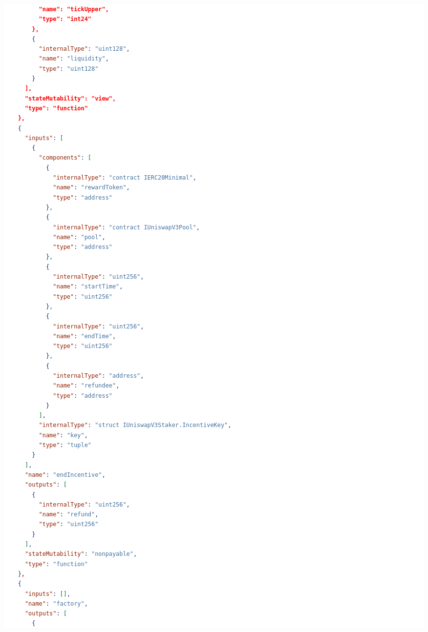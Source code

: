 ```json
          "name": "tickUpper",
          "type": "int24"
        },
        {
          "internalType": "uint128",
          "name": "liquidity",
          "type": "uint128"
        }
      ],
      "stateMutability": "view",
      "type": "function"
    },
    {
      "inputs": [
        {
          "components": [
            {
              "internalType": "contract IERC20Minimal",
              "name": "rewardToken",
              "type": "address"
            },
            {
              "internalType": "contract IUniswapV3Pool",
              "name": "pool",
              "type": "address"
            },
            {
              "internalType": "uint256",
              "name": "startTime",
              "type": "uint256"
            },
            {
              "internalType": "uint256",
              "name": "endTime",
              "type": "uint256"
            },
            {
              "internalType": "address",
              "name": "refundee",
              "type": "address"
            }
          ],
          "internalType": "struct IUniswapV3Staker.IncentiveKey",
          "name": "key",
          "type": "tuple"
        }
      ],
      "name": "endIncentive",
      "outputs": [
        {
          "internalType": "uint256",
          "name": "refund",
          "type": "uint256"
        }
      ],
      "stateMutability": "nonpayable",
      "type": "function"
    },
    {
      "inputs": [],
      "name": "factory",
      "outputs": [
        {
```